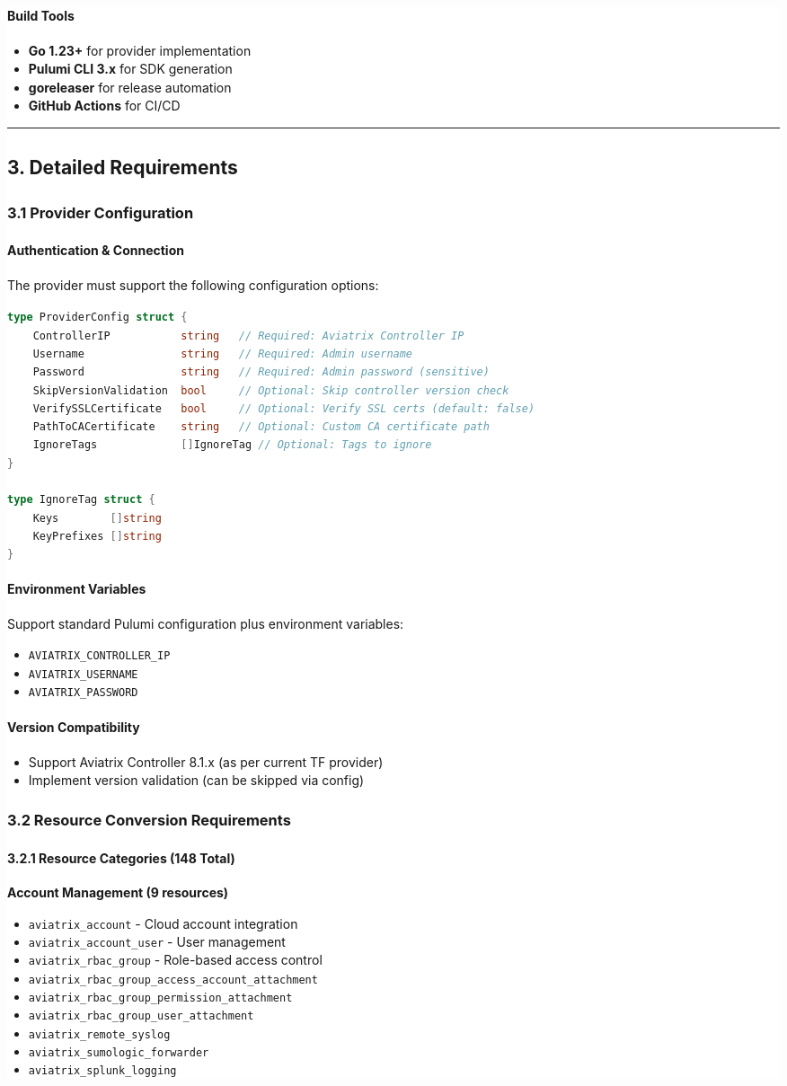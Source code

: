 #### Build Tools
- **Go 1.23+** for provider implementation
- **Pulumi CLI 3.x** for SDK generation
- **goreleaser** for release automation
- **GitHub Actions** for CI/CD

---

## 3. Detailed Requirements

### 3.1 Provider Configuration

#### Authentication & Connection
The provider must support the following configuration options:

```go
type ProviderConfig struct {
    ControllerIP           string   // Required: Aviatrix Controller IP
    Username               string   // Required: Admin username
    Password               string   // Required: Admin password (sensitive)
    SkipVersionValidation  bool     // Optional: Skip controller version check
    VerifySSLCertificate   bool     // Optional: Verify SSL certs (default: false)
    PathToCACertificate    string   // Optional: Custom CA certificate path
    IgnoreTags             []IgnoreTag // Optional: Tags to ignore
}

type IgnoreTag struct {
    Keys        []string
    KeyPrefixes []string
}
```

#### Environment Variables
Support standard Pulumi configuration plus environment variables:
- `AVIATRIX_CONTROLLER_IP`
- `AVIATRIX_USERNAME`
- `AVIATRIX_PASSWORD`

#### Version Compatibility
- Support Aviatrix Controller 8.1.x (as per current TF provider)
- Implement version validation (can be skipped via config)

### 3.2 Resource Conversion Requirements

#### 3.2.1 Resource Categories (148 Total)

**Account Management (9 resources)**
- `aviatrix_account` - Cloud account integration
- `aviatrix_account_user` - User management
- `aviatrix_rbac_group` - Role-based access control
- `aviatrix_rbac_group_access_account_attachment`
- `aviatrix_rbac_group_permission_attachment`
- `aviatrix_rbac_group_user_attachment`
- `aviatrix_remote_syslog`
- `aviatrix_sumologic_forwarder`
- `aviatrix_splunk_logging`
